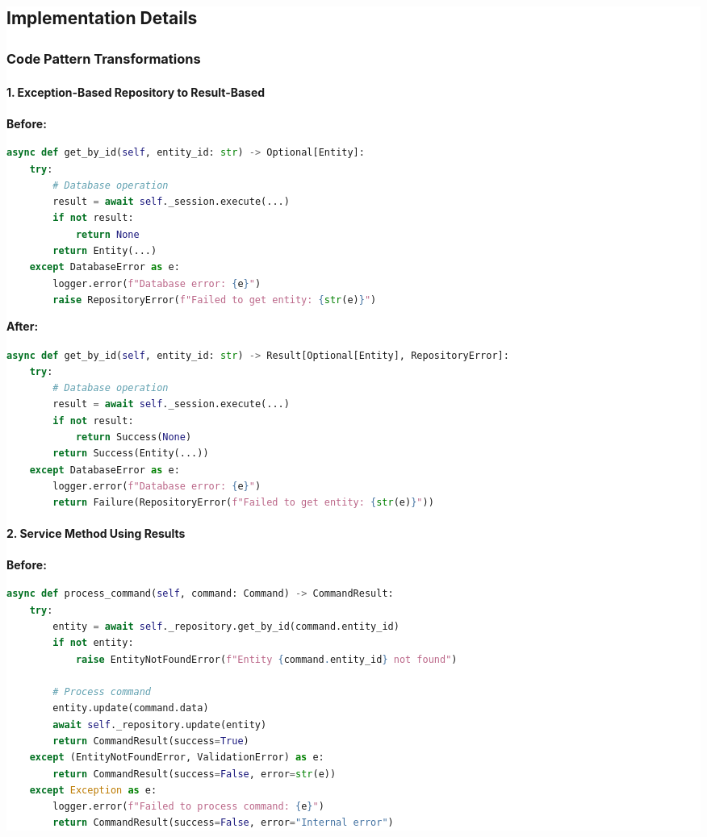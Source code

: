 ## Implementation Details

### Code Pattern Transformations

#### 1. Exception-Based Repository to Result-Based

**Before:**

```python
async def get_by_id(self, entity_id: str) -> Optional[Entity]:
    try:
        # Database operation
        result = await self._session.execute(...)
        if not result:
            return None
        return Entity(...)
    except DatabaseError as e:
        logger.error(f"Database error: {e}")
        raise RepositoryError(f"Failed to get entity: {str(e)}")
```

**After:**

```python
async def get_by_id(self, entity_id: str) -> Result[Optional[Entity], RepositoryError]:
    try:
        # Database operation
        result = await self._session.execute(...)
        if not result:
            return Success(None)
        return Success(Entity(...))
    except DatabaseError as e:
        logger.error(f"Database error: {e}")
        return Failure(RepositoryError(f"Failed to get entity: {str(e)}"))
```

#### 2. Service Method Using Results

**Before:**

```python
async def process_command(self, command: Command) -> CommandResult:
    try:
        entity = await self._repository.get_by_id(command.entity_id)
        if not entity:
            raise EntityNotFoundError(f"Entity {command.entity_id} not found")
        
        # Process command
        entity.update(command.data)
        await self._repository.update(entity)
        return CommandResult(success=True)
    except (EntityNotFoundError, ValidationError) as e:
        return CommandResult(success=False, error=str(e))
    except Exception as e:
        logger.error(f"Failed to process command: {e}")
        return CommandResult(success=False, error="Internal error")
```
